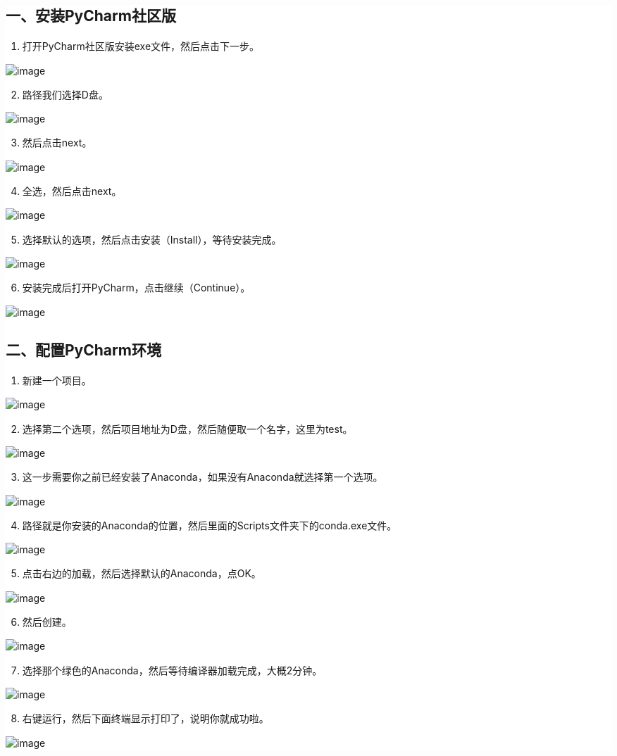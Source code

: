 ## 一、安装PyCharm社区版

1. 打开PyCharm社区版安装exe文件，然后点击下一步。
<img width="378" alt="image" src="https://github.com/buluslee/DT-AI/assets/142234262/8406a564-efec-400e-ada8-d327fea47a69">

2. 路径我们选择D盘。
<img width="378" alt="image" src="https://github.com/buluslee/DT-AI/assets/142234262/140b2e45-7f36-4501-990f-2f39afba6ac7">

3. 然后点击next。
<img width="378" alt="image" src="https://github.com/buluslee/DT-AI/assets/142234262/00b9532a-3f93-42dd-afac-d831643aa825">

4. 全选，然后点击next。
<img width="378" alt="image" src="https://github.com/buluslee/DT-AI/assets/142234262/ee4c410a-da99-4729-b784-55edaf951864">

5. 选择默认的选项，然后点击安装（Install），等待安装完成。
<img width="378" alt="image" src="https://github.com/buluslee/DT-AI/assets/142234262/fb8ecc3b-28ce-4983-ae36-bb99605e7b03">

6. 安装完成后打开PyCharm，点击继续（Continue）。
<img width="359" alt="image" src="https://github.com/buluslee/DT-AI/assets/142234262/28660e62-5590-43b1-a7bc-f35585e7da95">


## 二、配置PyCharm环境

1. 新建一个项目。
<img width="379" alt="image" src="https://github.com/buluslee/DT-AI/assets/142234262/18e0cbfa-f5e4-491a-9b3d-169012b6866f">

2. 选择第二个选项，然后项目地址为D盘，然后随便取一个名字，这里为test。
<img width="367" alt="image" src="https://github.com/buluslee/DT-AI/assets/142234262/b21bb8cd-75f8-4549-a962-2aec0c3bee24">

3. 这一步需要你之前已经安装了Anaconda，如果没有Anaconda就选择第一个选项。
<img width="415" alt="image" src="https://github.com/buluslee/DT-AI/assets/142234262/cc76d003-c2de-4dab-b523-bbe1721ea970">

4. 路径就是你安装的Anaconda的位置，然后里面的Scripts文件夹下的conda.exe文件。
<img width="415" alt="image" src="https://github.com/buluslee/DT-AI/assets/142234262/db981129-2893-4970-95a5-a8cc918fdb69">

5. 点击右边的加载，然后选择默认的Anaconda，点OK。
<img width="415" alt="image" src="https://github.com/buluslee/DT-AI/assets/142234262/40613515-b82f-4d65-b3e5-8c4516a6b6f2">

6. 然后创建。
<img width="416" alt="image" src="https://github.com/buluslee/DT-AI/assets/142234262/d4cad25f-9a37-41d2-94cf-fa04046a59c8">

7. 选择那个绿色的Anaconda，然后等待编译器加载完成，大概2分钟。
<img width="415" alt="image" src="https://github.com/buluslee/DT-AI/assets/142234262/8a409970-927a-4f03-9da3-122d56485cce">

8. 右键运行，然后下面终端显示打印了，说明你就成功啦。
<img width="416" alt="image" src="https://github.com/buluslee/DT-AI/assets/142234262/a4ec3fb9-5a64-4686-906d-9f4930e65231">
